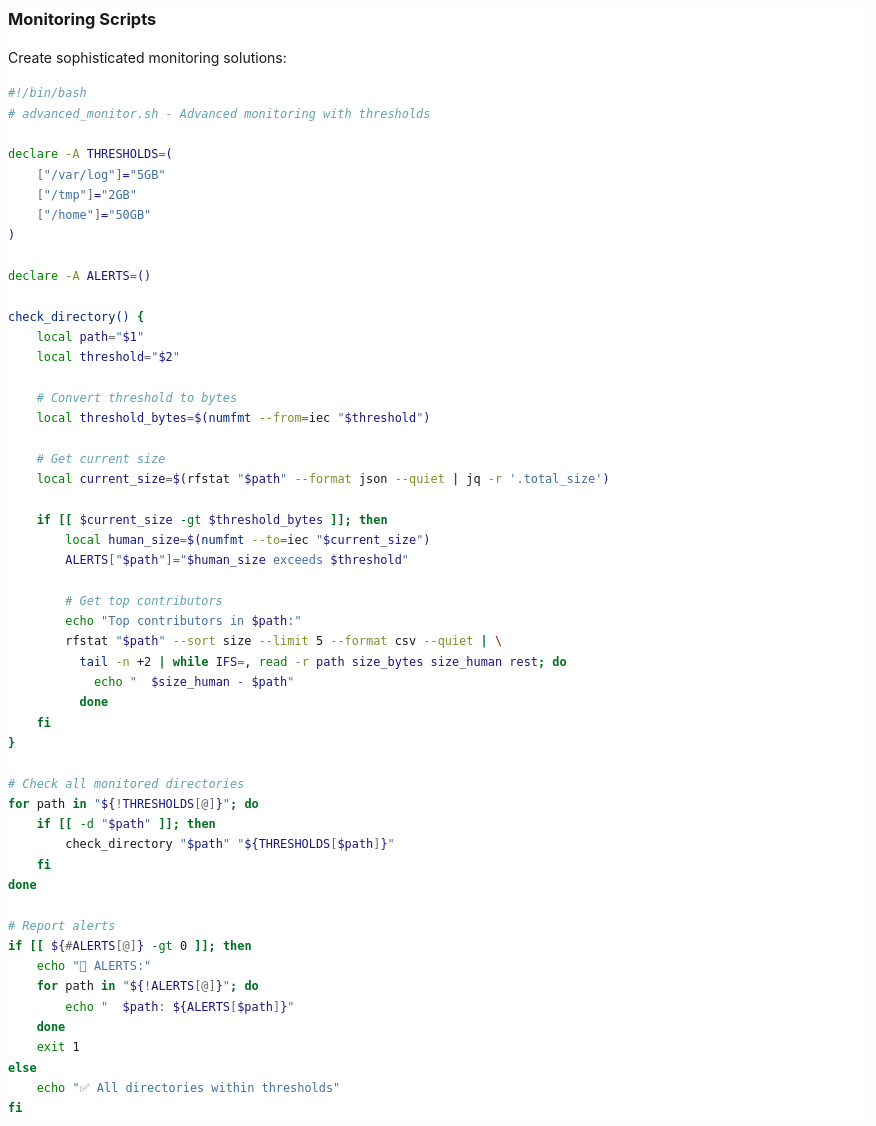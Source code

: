 ### Monitoring Scripts

Create sophisticated monitoring solutions:

```bash
#!/bin/bash
# advanced_monitor.sh - Advanced monitoring with thresholds

declare -A THRESHOLDS=(
    ["/var/log"]="5GB"
    ["/tmp"]="2GB"
    ["/home"]="50GB"
)

declare -A ALERTS=()

check_directory() {
    local path="$1"
    local threshold="$2"
    
    # Convert threshold to bytes
    local threshold_bytes=$(numfmt --from=iec "$threshold")
    
    # Get current size
    local current_size=$(rfstat "$path" --format json --quiet | jq -r '.total_size')
    
    if [[ $current_size -gt $threshold_bytes ]]; then
        local human_size=$(numfmt --to=iec "$current_size")
        ALERTS["$path"]="$human_size exceeds $threshold"
        
        # Get top contributors
        echo "Top contributors in $path:"
        rfstat "$path" --sort size --limit 5 --format csv --quiet | \
          tail -n +2 | while IFS=, read -r path size_bytes size_human rest; do
            echo "  $size_human - $path"
          done
    fi
}

# Check all monitored directories
for path in "${!THRESHOLDS[@]}"; do
    if [[ -d "$path" ]]; then
        check_directory "$path" "${THRESHOLDS[$path]}"
    fi
done

# Report alerts
if [[ ${#ALERTS[@]} -gt 0 ]]; then
    echo "🚨 ALERTS:"
    for path in "${!ALERTS[@]}"; do
        echo "  $path: ${ALERTS[$path]}"
    done
    exit 1
else
    echo "✅ All directories within thresholds"
fi
```
